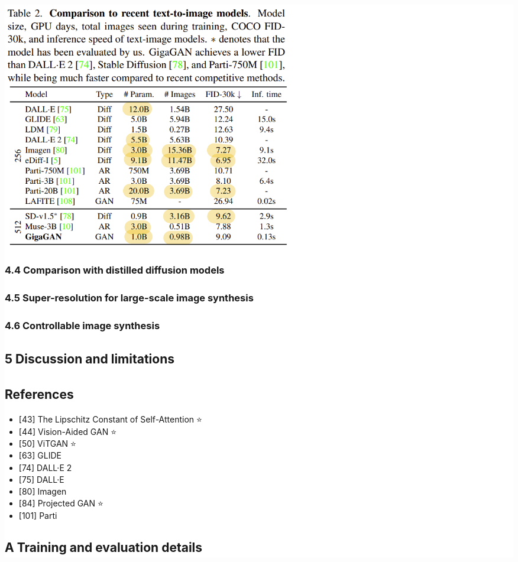 <img src="./assets/image-20230411225523373.png" alt="image-20230411225523373" style="zoom:67%;" />

### 4.4 Comparison with distilled diffusion models
### 4.5 Super-resolution for large-scale image synthesis
### 4.6 Controllable image synthesis

## 5 Discussion and limitations

## References

- [43] The Lipschitz Constant of Self-Attention ⭐
- [44] Vision-Aided GAN ⭐
- [50] ViTGAN ⭐
- [63] GLIDE
- [74] DALL·E 2
- [75] DALL·E
- [80] Imagen
- [84] Projected GAN ⭐
- [101] Parti

## A Training and evaluation details

